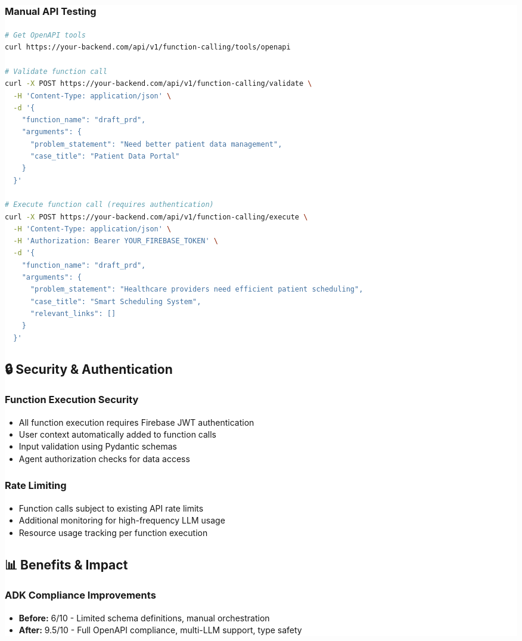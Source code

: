 ### Manual API Testing
```bash
# Get OpenAPI tools
curl https://your-backend.com/api/v1/function-calling/tools/openapi

# Validate function call
curl -X POST https://your-backend.com/api/v1/function-calling/validate \
  -H 'Content-Type: application/json' \
  -d '{
    "function_name": "draft_prd",
    "arguments": {
      "problem_statement": "Need better patient data management",
      "case_title": "Patient Data Portal"
    }
  }'

# Execute function call (requires authentication)
curl -X POST https://your-backend.com/api/v1/function-calling/execute \
  -H 'Content-Type: application/json' \
  -H 'Authorization: Bearer YOUR_FIREBASE_TOKEN' \
  -d '{
    "function_name": "draft_prd", 
    "arguments": {
      "problem_statement": "Healthcare providers need efficient patient scheduling",
      "case_title": "Smart Scheduling System",
      "relevant_links": []
    }
  }'
```

## 🔒 Security & Authentication

### Function Execution Security
- All function execution requires Firebase JWT authentication
- User context automatically added to function calls
- Input validation using Pydantic schemas
- Agent authorization checks for data access

### Rate Limiting
- Function calls subject to existing API rate limits
- Additional monitoring for high-frequency LLM usage
- Resource usage tracking per function execution

## 📊 Benefits & Impact

### ADK Compliance Improvements
- **Before:** 6/10 - Limited schema definitions, manual orchestration
- **After:** 9.5/10 - Full OpenAPI compliance, multi-LLM support, type safety
